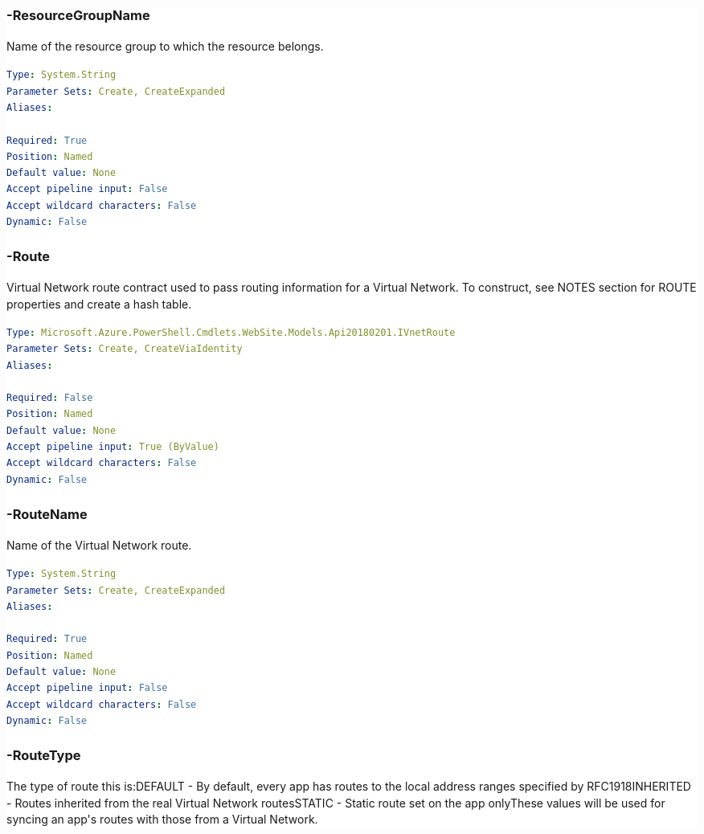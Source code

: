 ### -ResourceGroupName
Name of the resource group to which the resource belongs.

```yaml
Type: System.String
Parameter Sets: Create, CreateExpanded
Aliases:

Required: True
Position: Named
Default value: None
Accept pipeline input: False
Accept wildcard characters: False
Dynamic: False
```

### -Route
Virtual Network route contract used to pass routing information for a Virtual Network.
To construct, see NOTES section for ROUTE properties and create a hash table.

```yaml
Type: Microsoft.Azure.PowerShell.Cmdlets.WebSite.Models.Api20180201.IVnetRoute
Parameter Sets: Create, CreateViaIdentity
Aliases:

Required: False
Position: Named
Default value: None
Accept pipeline input: True (ByValue)
Accept wildcard characters: False
Dynamic: False
```

### -RouteName
Name of the Virtual Network route.

```yaml
Type: System.String
Parameter Sets: Create, CreateExpanded
Aliases:

Required: True
Position: Named
Default value: None
Accept pipeline input: False
Accept wildcard characters: False
Dynamic: False
```

### -RouteType
The type of route this is:DEFAULT - By default, every app has routes to the local address ranges specified by RFC1918INHERITED - Routes inherited from the real Virtual Network routesSTATIC - Static route set on the app onlyThese values will be used for syncing an app's routes with those from a Virtual Network.
